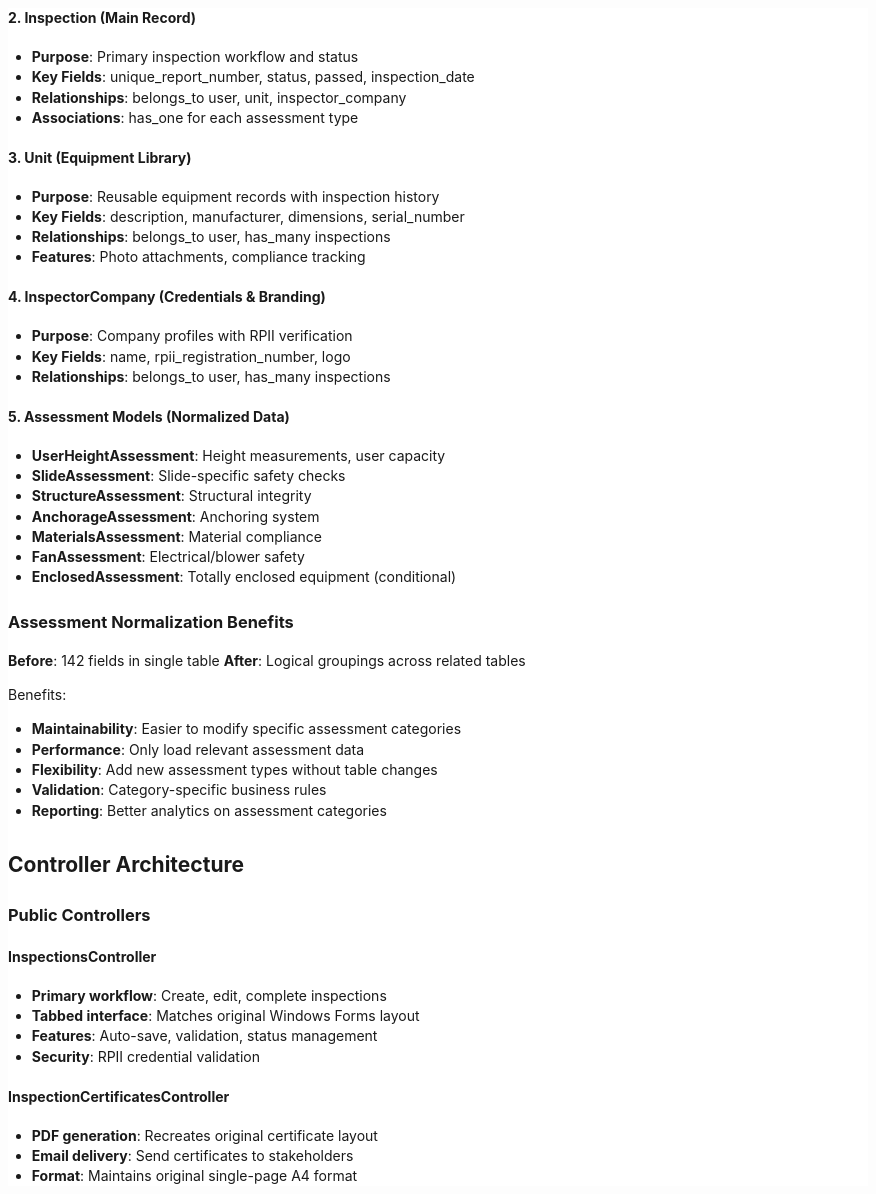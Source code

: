 #### 2. Inspection (Main Record)
- **Purpose**: Primary inspection workflow and status
- **Key Fields**: unique_report_number, status, passed, inspection_date
- **Relationships**: belongs_to user, unit, inspector_company
- **Associations**: has_one for each assessment type

#### 3. Unit (Equipment Library)
- **Purpose**: Reusable equipment records with inspection history
- **Key Fields**: description, manufacturer, dimensions, serial_number
- **Relationships**: belongs_to user, has_many inspections
- **Features**: Photo attachments, compliance tracking

#### 4. InspectorCompany (Credentials & Branding)
- **Purpose**: Company profiles with RPII verification
- **Key Fields**: name, rpii_registration_number, logo
- **Relationships**: belongs_to user, has_many inspections

#### 5. Assessment Models (Normalized Data)
- **UserHeightAssessment**: Height measurements, user capacity
- **SlideAssessment**: Slide-specific safety checks
- **StructureAssessment**: Structural integrity
- **AnchorageAssessment**: Anchoring system
- **MaterialsAssessment**: Material compliance
- **FanAssessment**: Electrical/blower safety
- **EnclosedAssessment**: Totally enclosed equipment (conditional)

### Assessment Normalization Benefits

**Before**: 142 fields in single table
**After**: Logical groupings across related tables

Benefits:
- **Maintainability**: Easier to modify specific assessment categories
- **Performance**: Only load relevant assessment data
- **Flexibility**: Add new assessment types without table changes
- **Validation**: Category-specific business rules
- **Reporting**: Better analytics on assessment categories

## Controller Architecture

### Public Controllers

#### InspectionsController
- **Primary workflow**: Create, edit, complete inspections
- **Tabbed interface**: Matches original Windows Forms layout
- **Features**: Auto-save, validation, status management
- **Security**: RPII credential validation

#### InspectionCertificatesController
- **PDF generation**: Recreates original certificate layout
- **Email delivery**: Send certificates to stakeholders
- **Format**: Maintains original single-page A4 format
